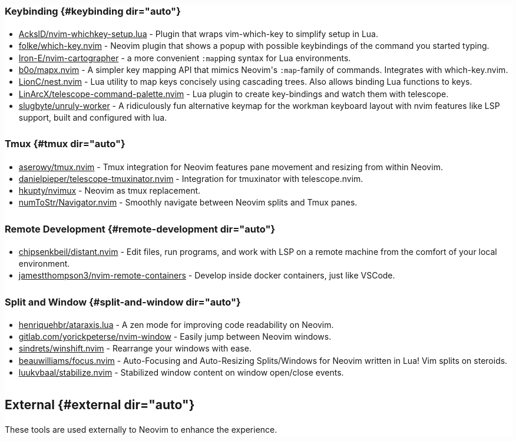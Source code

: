 ### Keybinding {#keybinding dir="auto"}

-   [AckslD/nvim-whichkey-setup.lua](https://github.com/AckslD/nvim-whichkey-setup.lua) - Plugin that wraps vim-which-key to simplify setup in Lua.
-   [folke/which-key.nvim](https://github.com/folke/which-key.nvim) - Neovim plugin that shows a popup with possible keybindings of the command you started typing.
-   [Iron-E/nvim-cartographer](https://github.com/Iron-E/nvim-cartographer) - a more convenient `:map`ping syntax for Lua environments.
-   [b0o/mapx.nvim](https://github.com/b0o/mapx.nvim) - A simpler key mapping API that mimics Neovim\'s `:map`-family of commands. Integrates with which-key.nvim.
-   [LionC/nest.nvim](https://github.com/LionC/nest.nvim) - Lua utility to map keys concisely using cascading trees. Also allows binding Lua functions to keys.
-   [LinArcX/telescope-command-palette.nvim](https://github.com/LinArcX/telescope-command-palette.nvim) - Lua plugin to create key-bindings and watch them with telescope.
-   [slugbyte/unruly-worker](https://github.com/slugbyte/unruly-worker) - A ridiculously fun alternative keymap for the workman keyboard layout with nvim features like LSP support, built and configured with lua.

### Tmux {#tmux dir="auto"}

-   [aserowy/tmux.nvim](https://github.com/aserowy/tmux.nvim) - Tmux integration for Neovim features pane movement and resizing from within Neovim.
-   [danielpieper/telescope-tmuxinator.nvim](https://github.com/danielpieper/telescope-tmuxinator.nvim) - Integration for tmuxinator with telescope.nvim.
-   [hkupty/nvimux](https://github.com/hkupty/nvimux) - Neovim as tmux replacement.
-   [numToStr/Navigator.nvim](https://github.com/numToStr/Navigator.nvim) - Smoothly navigate between Neovim splits and Tmux panes.

### Remote Development {#remote-development dir="auto"}

-   [chipsenkbeil/distant.nvim](https://github.com/chipsenkbeil/distant.nvim) - Edit files, run programs, and work with LSP on a remote machine from the comfort of your local environment.
-   [jamestthompson3/nvim-remote-containers](https://github.com/jamestthompson3/nvim-remote-containers) - Develop inside docker containers, just like VSCode.

### Split and Window {#split-and-window dir="auto"}

-   [henriquehbr/ataraxis.lua](https://github.com/henriquehbr/ataraxis.lua) - A zen mode for improving code readability on Neovim.
-   [gitlab.com/yorickpeterse/nvim-window](https://gitlab.com/yorickpeterse/nvim-window) - Easily jump between Neovim windows.
-   [sindrets/winshift.nvim](https://github.com/sindrets/winshift.nvim) - Rearrange your windows with ease.
-   [beauwilliams/focus.nvim](https://github.com/beauwilliams/focus.nvim) - Auto-Focusing and Auto-Resizing Splits/Windows for Neovim written in Lua! Vim splits on steroids.
-   [luukvbaal/stabilize.nvim](https://github.com/luukvbaal/stabilize.nvim) - Stabilized window content on window open/close events.

External {#external dir="auto"}
--------

These tools are used externally to Neovim to enhance the experience.
